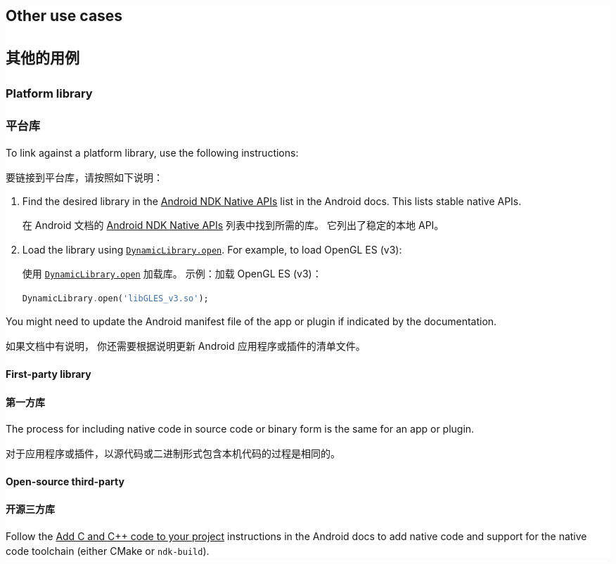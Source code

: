 ## Other use cases

## 其他的用例

### Platform library

### 平台库

To link against a platform library,
use the following instructions:

要链接到平台库，请按照如下说明：

 1. Find the desired library in the [Android NDK Native APIs][]
    list in the Android docs. This lists stable native APIs.

    在 Android 文档的 [Android NDK Native APIs][] 列表中找到所需的库。
    它列出了稳定的本地 API。

 1. Load the library using [`DynamicLibrary.open`][].
    For example, to load OpenGL ES (v3):

    使用 [`DynamicLibrary.open`][] 加载库。
    示例：加载 OpenGL ES (v3)：

    ```dart
    DynamicLibrary.open('libGLES_v3.so');
    ```

You might need to update the Android manifest
file of the app or plugin if indicated by
the documentation.

如果文档中有说明，
你还需要根据说明更新 Android 应用程序或插件的清单文件。

[Android NDK Native APIs]: {{site.android-dev}}/ndk/guides/stable_apis

#### First-party library

#### 第一方库

The process for including native code in source
code or binary form is the same for an app or
plugin.

对于应用程序或插件，以源代码或二进制形式包含本机代码的过程是相同的。

#### Open-source third-party

#### 开源三方库

Follow the [Add C and C++ code to your project][]
instructions in the Android docs to
add native code and support for the native
code toolchain (either CMake or `ndk-build`).


[ios-ffi]: /platform-integration/ios/c-interop
[dart:ffi]: {{site.dart.api}}/dart-ffi/dart-ffi-library.html
[macos-ffi]: /platform-integration/macos/c-interop
[FFI]: https://en.wikipedia.org/wiki/Foreign_function_interface
[Dart API reference documentation]: {{site.dart.api}}
[`DynamicLibrary.executable`]: {{site.dart.api}}/dart-ffi/DynamicLibrary/DynamicLibrary.executable.html
[`DynamicLibrary.open`]: {{site.dart.api}}/dart-ffi/DynamicLibrary/DynamicLibrary.open.html
[`DynamicLibrary.process`]: {{site.dart.api}}/dart-ffi/DynamicLibrary/DynamicLibrary.process.html
[Add C and C++ code to your project]: {{site.android-dev}}/studio/projects/add-native-code
[Android guidelines]: {{site.android-dev}}/topic/performance/reduce-apk-size#extract-false